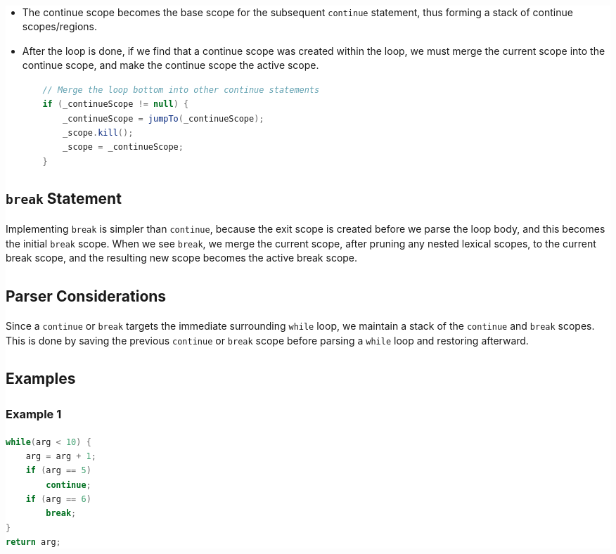 * The continue scope becomes the base scope for the subsequent `continue`
  statement, thus forming a stack of continue scopes/regions.
* After the loop is done, if we find that a continue scope was created within
  the loop, we must merge the current scope into the continue scope, and make
  the continue scope the active scope.

    ```java
        // Merge the loop bottom into other continue statements
        if (_continueScope != null) {
            _continueScope = jumpTo(_continueScope);
            _scope.kill();
            _scope = _continueScope;
        }
    ```

## `break` Statement

Implementing `break` is simpler than `continue`, because the exit scope is
created before we parse the loop body, and this becomes the initial `break`
scope.  When we see `break`, we merge the current scope, after pruning any
nested lexical scopes, to the current break scope, and the resulting new scope
becomes the active break scope.

## Parser Considerations

Since a `continue` or `break` targets the immediate surrounding `while` loop,
we maintain a stack of the `continue` and `break` scopes.  This is done by
saving the previous `continue` or `break` scope before parsing a `while` loop
and restoring afterward.

## Examples

### Example 1

```java
while(arg < 10) {
    arg = arg + 1;
    if (arg == 5)
        continue;
    if (arg == 6)
        break;
}
return arg;
```
